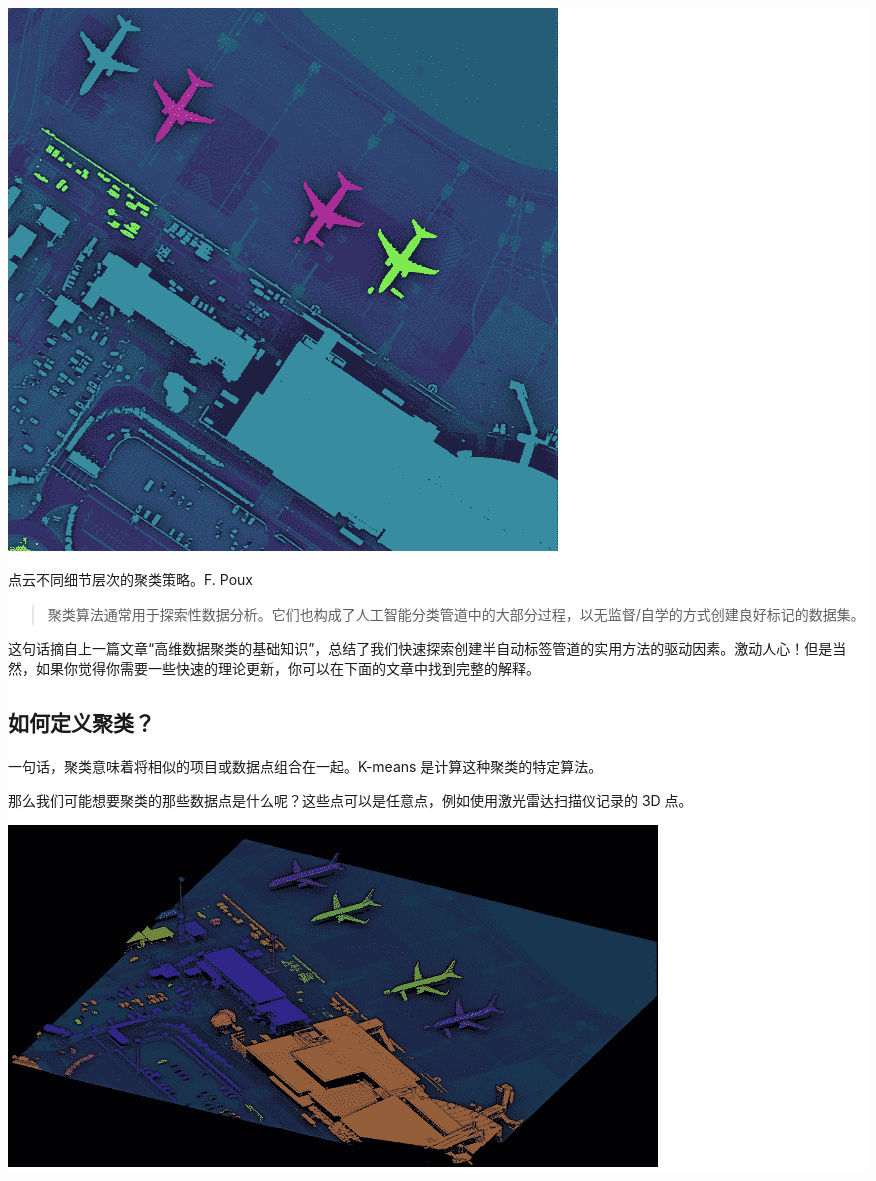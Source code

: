 ![](img/ffd5f71d97b6f20548d083a015c609fe.png)

点云不同细节层次的聚类策略。F. Poux

> 聚类算法通常用于探索性数据分析。它们也构成了人工智能分类管道中的大部分过程，以无监督/自学的方式创建良好标记的数据集。

这句话摘自上一篇文章“高维数据聚类的基础知识”，总结了我们快速探索创建半自动标签管道的实用方法的驱动因素。激动人心！但是当然，如果你觉得你需要一些快速的理论更新，你可以在下面的文章中找到完整的解释。

[](/fundamentals-to-clustering-high-dimensional-data-3d-point-clouds-3196ee56f5da)  

## 如何定义聚类？

一句话，聚类意味着将相似的项目或数据点组合在一起。K-means 是计算这种聚类的特定算法。

那么我们可能想要聚类的那些数据点是什么呢？这些点可以是任意点，例如使用激光雷达扫描仪记录的 3D 点。

![](img/6ea171ff48c7811cca94dc00f49675af.png)
